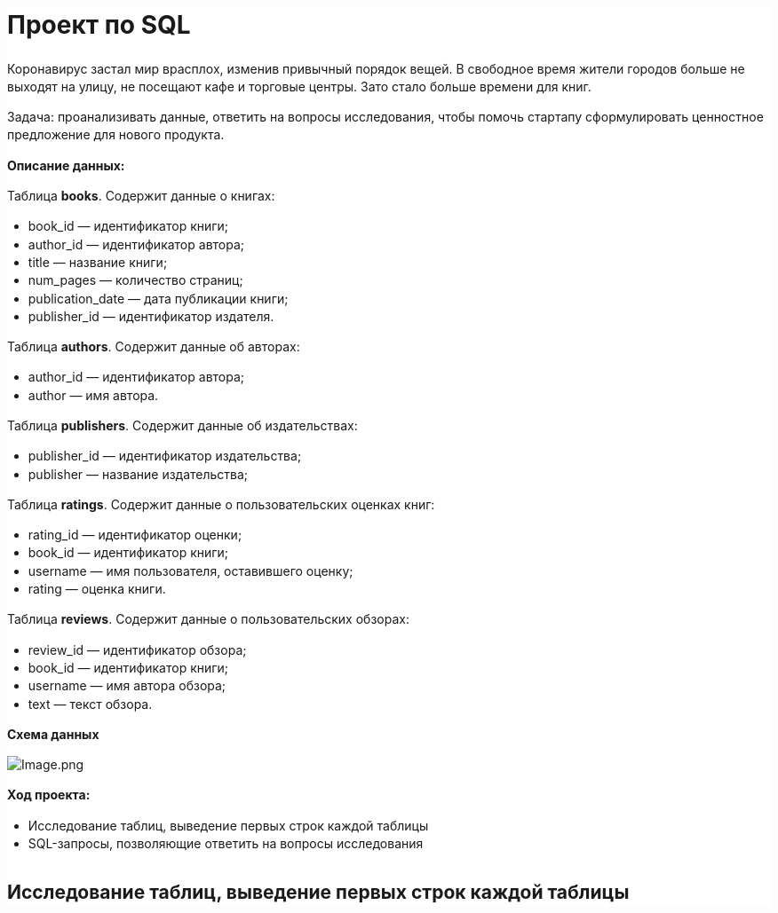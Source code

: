 # Проект по SQL

Коронавирус застал мир врасплох, изменив привычный порядок вещей. В свободное время жители городов больше не выходят на улицу, не посещают кафе и торговые центры. Зато стало больше времени для книг.

Задача: проанализивать данные, ответить на вопросы исследования, чтобы помочь стартапу сформулировать ценностное предложение для нового продукта.

**Описание данных:**

Таблица **books**.
Содержит данные о книгах:

- book_id — идентификатор книги;
- author_id — идентификатор автора;
- title — название книги;
- num_pages — количество страниц;
- publication_date — дата публикации книги;
- publisher_id — идентификатор издателя.

Таблица **authors**.
Содержит данные об авторах:

- author_id — идентификатор автора;
- author — имя автора.

Таблица **publishers**.
Содержит данные об издательствах:

- publisher_id — идентификатор издательства;
- publisher — название издательства;

Таблица **ratings**.
Содержит данные о пользовательских оценках книг:

- rating_id — идентификатор оценки;
- book_id — идентификатор книги;
- username — имя пользователя, оставившего оценку;
- rating — оценка книги.

Таблица **reviews**.
Содержит данные о пользовательских обзорах:

- review_id — идентификатор обзора;
- book_id — идентификатор книги;
- username — имя автора обзора;
- text — текст обзора.

**Схема данных**

![Image.png](attachment:Image.png)

**Ход проекта:**
- Исследование таблиц, выведение первых строк каждой таблицы
- SQL-запросы, позволяющие ответить на вопросы исследования

## Исследование таблиц, выведение первых строк каждой таблицы
